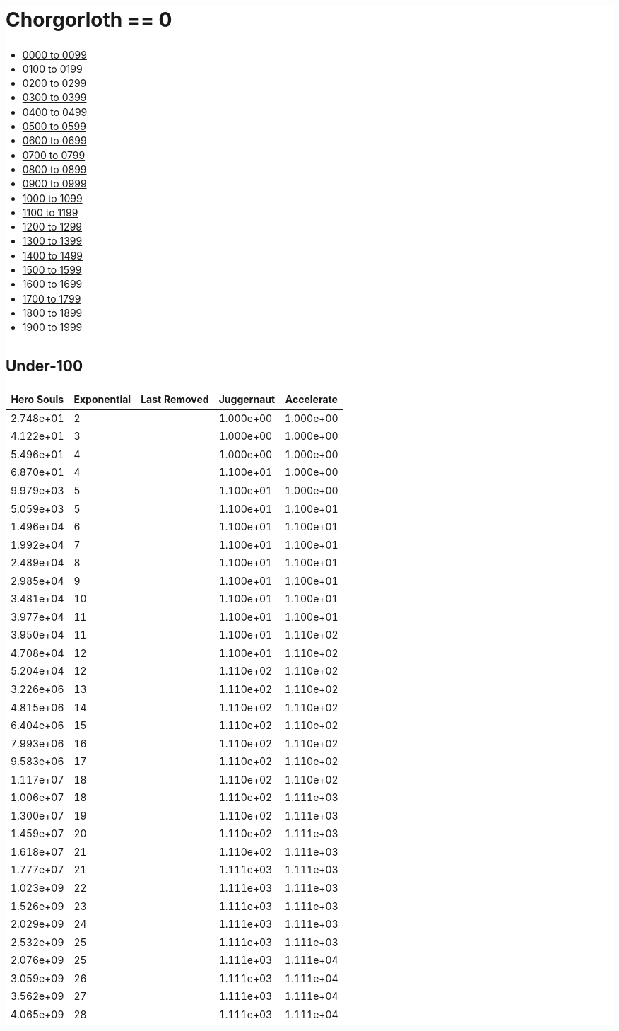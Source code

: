 # Chorgorloth == 0

- [0000 to 0099](#Under-100)
- [0100 to 0199](#01XX)
- [0200 to 0299](#02XX)
- [0300 to 0399](#03XX)
- [0400 to 0499](#04XX)
- [0500 to 0599](#05XX)
- [0600 to 0699](#06XX)
- [0700 to 0799](#07XX)
- [0800 to 0899](#08XX)
- [0900 to 0999](#09XX)
- [1000 to 1099](#10XX)
- [1100 to 1199](#11XX)
- [1200 to 1299](#12XX)
- [1300 to 1399](#13XX)
- [1400 to 1499](#14XX)
- [1500 to 1599](#15XX)
- [1600 to 1699](#16XX)
- [1700 to 1799](#17XX)
- [1800 to 1899](#18XX)
- [1900 to 1999](#19XX)

## Under-100

|Hero Souls|Exponential|Last Removed|Juggernaut|Accelerate|
----|----|----|----|----
2.748e+01|2||1.000e+00|1.000e+00
4.122e+01|3||1.000e+00|1.000e+00
5.496e+01|4||1.000e+00|1.000e+00
6.870e+01|4||1.100e+01|1.000e+00
9.979e+03|5||1.100e+01|1.000e+00
5.059e+03|5||1.100e+01|1.100e+01
1.496e+04|6||1.100e+01|1.100e+01
1.992e+04|7||1.100e+01|1.100e+01
2.489e+04|8||1.100e+01|1.100e+01
2.985e+04|9||1.100e+01|1.100e+01
3.481e+04|10||1.100e+01|1.100e+01
3.977e+04|11||1.100e+01|1.100e+01
3.950e+04|11||1.100e+01|1.110e+02
4.708e+04|12||1.100e+01|1.110e+02
5.204e+04|12||1.110e+02|1.110e+02
3.226e+06|13||1.110e+02|1.110e+02
4.815e+06|14||1.110e+02|1.110e+02
6.404e+06|15||1.110e+02|1.110e+02
7.993e+06|16||1.110e+02|1.110e+02
9.583e+06|17||1.110e+02|1.110e+02
1.117e+07|18||1.110e+02|1.110e+02
1.006e+07|18||1.110e+02|1.111e+03
1.300e+07|19||1.110e+02|1.111e+03
1.459e+07|20||1.110e+02|1.111e+03
1.618e+07|21||1.110e+02|1.111e+03
1.777e+07|21||1.111e+03|1.111e+03
1.023e+09|22||1.111e+03|1.111e+03
1.526e+09|23||1.111e+03|1.111e+03
2.029e+09|24||1.111e+03|1.111e+03
2.532e+09|25||1.111e+03|1.111e+03
2.076e+09|25||1.111e+03|1.111e+04
3.059e+09|26||1.111e+03|1.111e+04
3.562e+09|27||1.111e+03|1.111e+04
4.065e+09|28||1.111e+03|1.111e+04